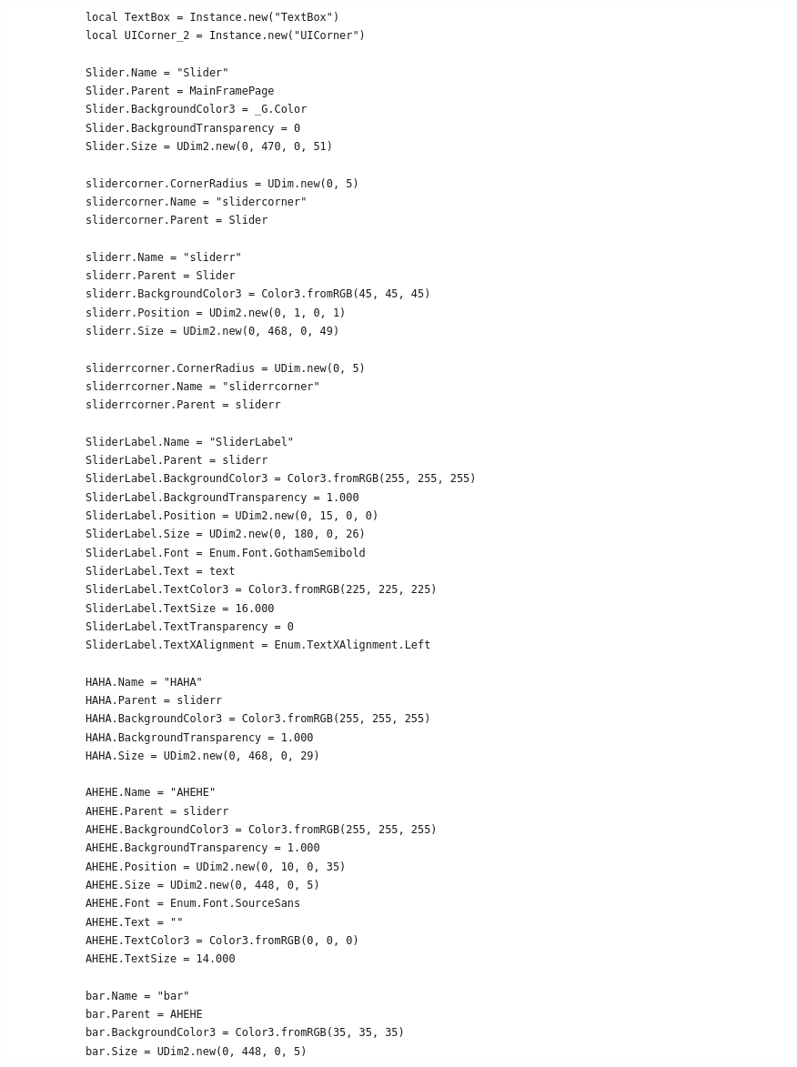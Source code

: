 				local TextBox = Instance.new("TextBox")
				local UICorner_2 = Instance.new("UICorner")
	
				Slider.Name = "Slider"
				Slider.Parent = MainFramePage
				Slider.BackgroundColor3 = _G.Color
				Slider.BackgroundTransparency = 0
				Slider.Size = UDim2.new(0, 470, 0, 51)
	
				slidercorner.CornerRadius = UDim.new(0, 5)
				slidercorner.Name = "slidercorner"
				slidercorner.Parent = Slider
	
				sliderr.Name = "sliderr"
				sliderr.Parent = Slider
				sliderr.BackgroundColor3 = Color3.fromRGB(45, 45, 45)
				sliderr.Position = UDim2.new(0, 1, 0, 1)
				sliderr.Size = UDim2.new(0, 468, 0, 49)
	
				sliderrcorner.CornerRadius = UDim.new(0, 5)
				sliderrcorner.Name = "sliderrcorner"
				sliderrcorner.Parent = sliderr
	
				SliderLabel.Name = "SliderLabel"
				SliderLabel.Parent = sliderr
				SliderLabel.BackgroundColor3 = Color3.fromRGB(255, 255, 255)
				SliderLabel.BackgroundTransparency = 1.000
				SliderLabel.Position = UDim2.new(0, 15, 0, 0)
				SliderLabel.Size = UDim2.new(0, 180, 0, 26)
				SliderLabel.Font = Enum.Font.GothamSemibold
				SliderLabel.Text = text
				SliderLabel.TextColor3 = Color3.fromRGB(225, 225, 225)
				SliderLabel.TextSize = 16.000
				SliderLabel.TextTransparency = 0
				SliderLabel.TextXAlignment = Enum.TextXAlignment.Left
	
				HAHA.Name = "HAHA"
				HAHA.Parent = sliderr
				HAHA.BackgroundColor3 = Color3.fromRGB(255, 255, 255)
				HAHA.BackgroundTransparency = 1.000
				HAHA.Size = UDim2.new(0, 468, 0, 29)
	
				AHEHE.Name = "AHEHE"
				AHEHE.Parent = sliderr
				AHEHE.BackgroundColor3 = Color3.fromRGB(255, 255, 255)
				AHEHE.BackgroundTransparency = 1.000
				AHEHE.Position = UDim2.new(0, 10, 0, 35)
				AHEHE.Size = UDim2.new(0, 448, 0, 5)
				AHEHE.Font = Enum.Font.SourceSans
				AHEHE.Text = ""
				AHEHE.TextColor3 = Color3.fromRGB(0, 0, 0)
				AHEHE.TextSize = 14.000
	
				bar.Name = "bar"
				bar.Parent = AHEHE
				bar.BackgroundColor3 = Color3.fromRGB(35, 35, 35)
				bar.Size = UDim2.new(0, 448, 0, 5)
	